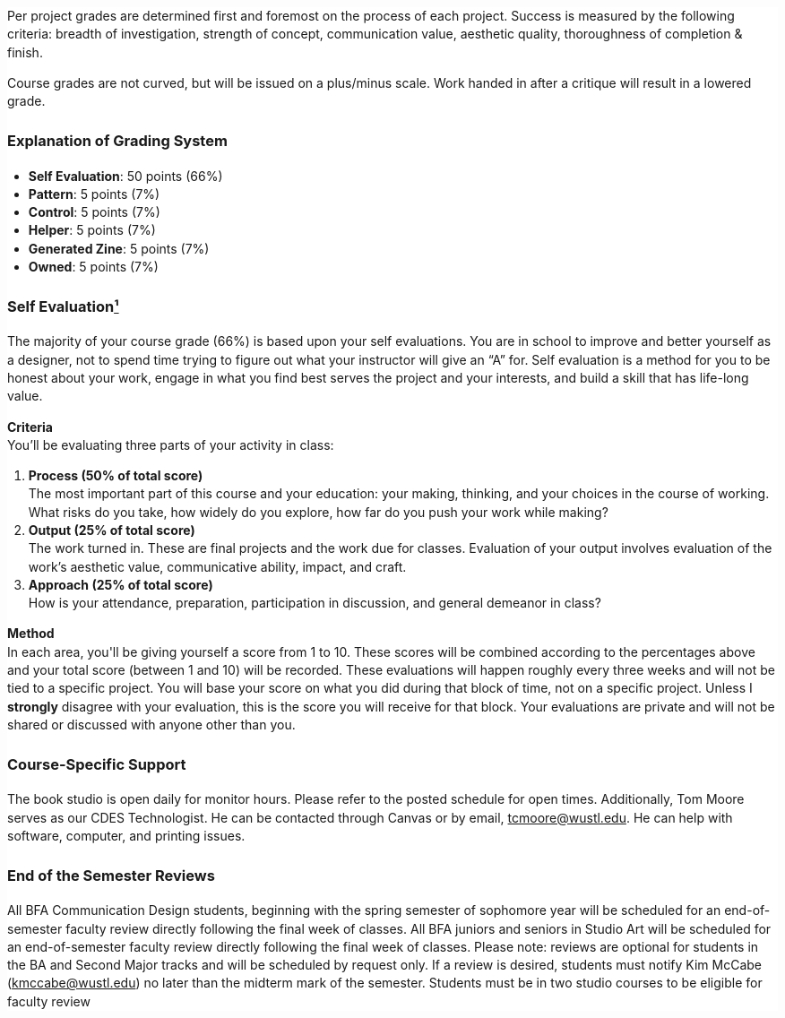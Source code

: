 Per project grades are determined first and foremost on the process of each project. Success is measured by the following criteria: breadth of investigation, strength of concept, communication value, aesthetic quality, thoroughness of completion & finish.

Course grades are not curved, but will be issued on a plus/minus scale. Work handed in after a critique will result in a lowered grade.

### Explanation of Grading System
* **Self Evaluation**: 50 points (66%)
* **Pattern**: 5 points (7%)
* **Control**: 5 points (7%)
* **Helper**: 5 points (7%)
* **Generated Zine**: 5 points (7%)
* **Owned**: 5 points (7%)

### Self Evaluation[¹](https://github.com/benkiel/program-design/blob/master/syllabus.md#this-is-not-an-original-idea-for-grading-it-is-taken-from-mitch-goldstein-see-his-formulation-and-twitter-thread-about-it)
The majority of your course grade (66%) is based upon your self evaluations. You are in school to improve and better yourself as a designer, not to spend time trying to figure out what your instructor will give an “A” for. Self evaluation is a method for you to be honest about your work, engage in what you find best serves the project and your interests, and build a skill that has life-long value.

**Criteria**  
You’ll be evaluating three parts of your activity in class:

1.  **Process (50% of total score)**  
    The most important part of this course and your education: your making, thinking, and your choices in the course of working. What risks do you take, how widely do you explore, how far do you push your work while making?
2.  **Output (25% of total score)**  
    The work turned in. These are final projects and the work due for classes. Evaluation of your output involves evaluation of the work’s aesthetic value, communicative ability, impact, and craft.  
3.  **Approach (25% of total score)**  
    How is your attendance, preparation, participation in discussion, and general demeanor in class?

**Method**  
In each area, you'll be giving yourself a score from 1 to 10. These scores will be combined according to the percentages above and your total score (between 1 and 10) will be recorded. These evaluations will happen roughly every three weeks and will not be tied to a specific project. You will base your score on what you did during that block of time, not on a specific project. Unless I **strongly** disagree with your evaluation, this is the score you will receive for that block. Your evaluations are private and will not be shared or discussed with anyone other than you.

### Course-Specific Support
The book studio is open daily for monitor hours. Please refer to the posted schedule for open times. Additionally, Tom Moore serves as our CDES Technologist. He can be contacted through Canvas or by email, [tcmoore@wustl.edu](mailto:tcmoore@wustl.edu)­. He can help with software, computer, and printing issues.

### End of the Semester Reviews
All BFA Communication Design students, beginning with the spring semester of sophomore year will be scheduled for an end-of-semester faculty review directly following the final week of classes. All BFA juniors and seniors in Studio Art will be scheduled for an end-of-semester faculty review directly following the final week of classes. Please note: reviews are optional for students in the BA and Second Major tracks and will be scheduled by request only. If a review is desired, students must notify Kim McCabe ([kmccabe@wustl.edu](kmccabe@wustl.edu)) no later than the midterm mark of the semester. Students must be in two studio courses to be eligible for faculty review
